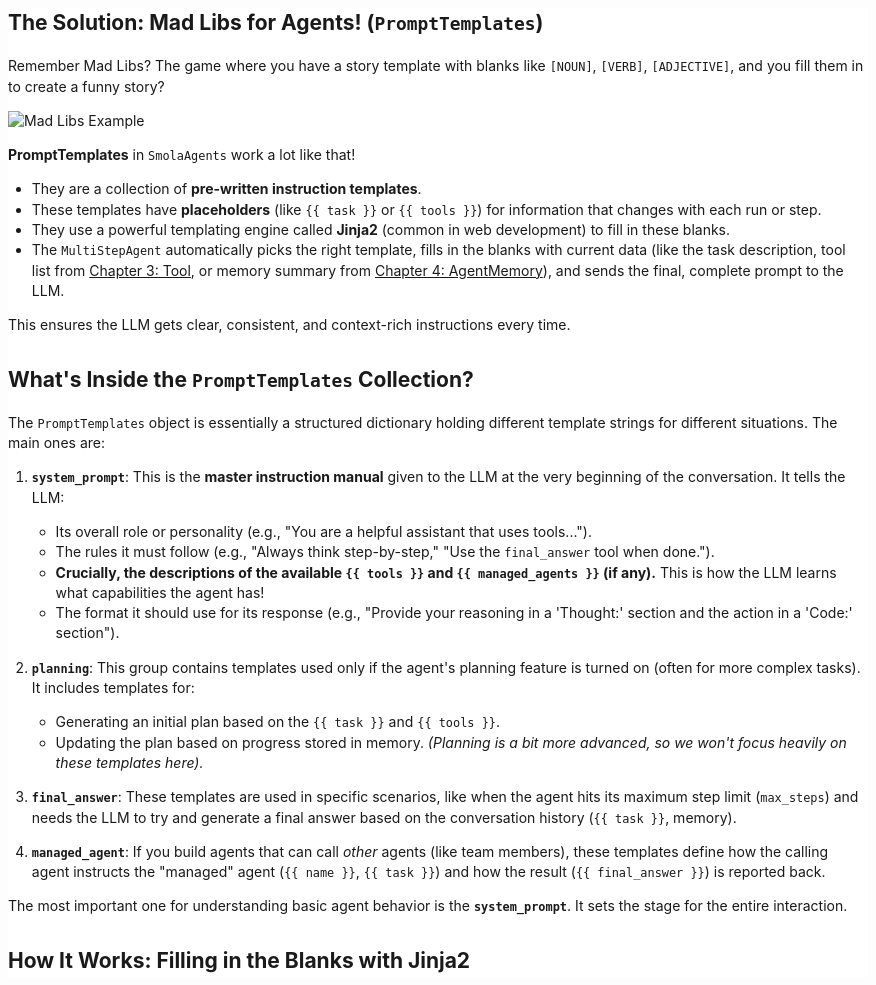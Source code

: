 ## The Solution: Mad Libs for Agents! (`PromptTemplates`)

Remember Mad Libs? The game where you have a story template with blanks like `[NOUN]`, `[VERB]`, `[ADJECTIVE]`, and you fill them in to create a funny story?

![Mad Libs Example](https://upload.wikimedia.org/wikipedia/commons/thumb/e/e6/Mad_Libs_logo.svg/320px-Mad_Libs_logo.svg.png)

**PromptTemplates** in `SmolaAgents` work a lot like that!

*   They are a collection of **pre-written instruction templates**.
*   These templates have **placeholders** (like `{{ task }}` or `{{ tools }}`) for information that changes with each run or step.
*   They use a powerful templating engine called **Jinja2** (common in web development) to fill in these blanks.
*   The `MultiStepAgent` automatically picks the right template, fills in the blanks with current data (like the task description, tool list from [Chapter 3: Tool](03_tool.md), or memory summary from [Chapter 4: AgentMemory](04_agentmemory.md)), and sends the final, complete prompt to the LLM.

This ensures the LLM gets clear, consistent, and context-rich instructions every time.

## What's Inside the `PromptTemplates` Collection?

The `PromptTemplates` object is essentially a structured dictionary holding different template strings for different situations. The main ones are:

1.  **`system_prompt`**: This is the **master instruction manual** given to the LLM at the very beginning of the conversation. It tells the LLM:
    *   Its overall role or personality (e.g., "You are a helpful assistant that uses tools...").
    *   The rules it must follow (e.g., "Always think step-by-step," "Use the `final_answer` tool when done.").
    *   **Crucially, the descriptions of the available `{{ tools }}` and `{{ managed_agents }}` (if any).** This is how the LLM learns what capabilities the agent has!
    *   The format it should use for its response (e.g., "Provide your reasoning in a 'Thought:' section and the action in a 'Code:' section").

2.  **`planning`**: This group contains templates used only if the agent's planning feature is turned on (often for more complex tasks). It includes templates for:
    *   Generating an initial plan based on the `{{ task }}` and `{{ tools }}`.
    *   Updating the plan based on progress stored in memory.
    *(Planning is a bit more advanced, so we won't focus heavily on these templates here).*

3.  **`final_answer`**: These templates are used in specific scenarios, like when the agent hits its maximum step limit (`max_steps`) and needs the LLM to try and generate a final answer based on the conversation history (`{{ task }}`, memory).

4.  **`managed_agent`**: If you build agents that can call *other* agents (like team members), these templates define how the calling agent instructs the "managed" agent (`{{ name }}`, `{{ task }}`) and how the result (`{{ final_answer }}`) is reported back.

The most important one for understanding basic agent behavior is the **`system_prompt`**. It sets the stage for the entire interaction.

## How It Works: Filling in the Blanks with Jinja2
